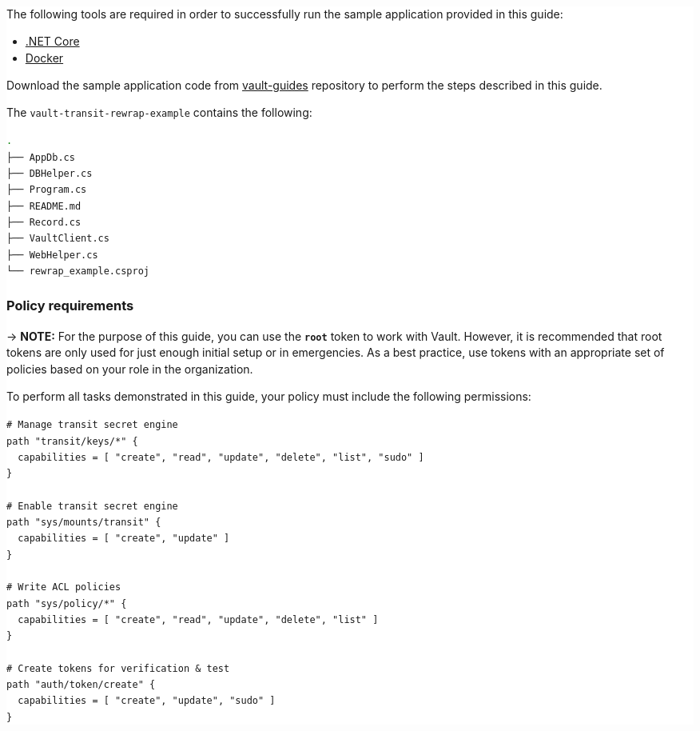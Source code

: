 The following tools are required in order to successfully run the sample
application provided in this guide:

- [.NET Core](https://www.microsoft.com/net/download)
- [Docker](https://docs.docker.com/install/)

Download the sample application code from
[vault-guides](https://github.com/hashicorp/vault-guides/tree/master/encryption/vault-transit-rewrap-example)
repository to perform the steps described in this guide.

The `vault-transit-rewrap-example` contains the following:

```bash
.
├── AppDb.cs
├── DBHelper.cs
├── Program.cs
├── README.md
├── Record.cs
├── VaultClient.cs
├── WebHelper.cs
└── rewrap_example.csproj
```


### Policy requirements

-> **NOTE:** For the purpose of this guide, you can use the **`root`** token to work
with Vault. However, it is recommended that root tokens are only used for just
enough initial setup or in emergencies. As a best practice, use tokens with
an appropriate set of policies based on your role in the organization.

To perform all tasks demonstrated in this guide, your policy must include the
following permissions:

```shell
# Manage transit secret engine
path "transit/keys/*" {
  capabilities = [ "create", "read", "update", "delete", "list", "sudo" ]
}

# Enable transit secret engine
path "sys/mounts/transit" {
  capabilities = [ "create", "update" ]
}

# Write ACL policies
path "sys/policy/*" {
  capabilities = [ "create", "read", "update", "delete", "list" ]
}

# Create tokens for verification & test
path "auth/token/create" {
  capabilities = [ "create", "update", "sudo" ]
}
```
